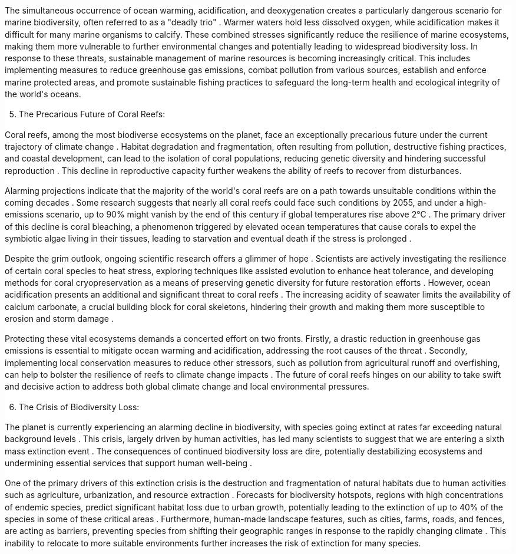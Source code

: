 The simultaneous occurrence of ocean warming, acidification, and deoxygenation creates a particularly dangerous scenario for marine biodiversity, often referred to as a "deadly trio" . Warmer waters hold less dissolved oxygen, while acidification makes it difficult for many marine organisms to calcify. These combined stresses significantly reduce the resilience of marine ecosystems, making them more vulnerable to further environmental changes and potentially leading to widespread biodiversity loss. In response to these threats, sustainable management of marine resources is becoming increasingly critical. This includes implementing measures to reduce greenhouse gas emissions, combat pollution from various sources, establish and enforce marine protected areas, and promote sustainable fishing practices to safeguard the long-term health and ecological integrity of the world's oceans.   

5. The Precarious Future of Coral Reefs:

Coral reefs, among the most biodiverse ecosystems on the planet, face an exceptionally precarious future under the current trajectory of climate change . Habitat degradation and fragmentation, often resulting from pollution, destructive fishing practices, and coastal development, can lead to the isolation of coral populations, reducing genetic diversity and hindering successful reproduction . This decline in reproductive capacity further weakens the ability of reefs to recover from disturbances.   

Alarming projections indicate that the majority of the world's coral reefs are on a path towards unsuitable conditions within the coming decades . Some research suggests that nearly all coral reefs could face such conditions by 2055, and under a high-emissions scenario, up to 90% might vanish by the end of this century if global temperatures rise above 2°C . The primary driver of this decline is coral bleaching, a phenomenon triggered by elevated ocean temperatures that cause corals to expel the symbiotic algae living in their tissues, leading to starvation and eventual death if the stress is prolonged .   

Despite the grim outlook, ongoing scientific research offers a glimmer of hope . Scientists are actively investigating the resilience of certain coral species to heat stress, exploring techniques like assisted evolution to enhance heat tolerance, and developing methods for coral cryopreservation as a means of preserving genetic diversity for future restoration efforts . However, ocean acidification presents an additional and significant threat to coral reefs . The increasing acidity of seawater limits the availability of calcium carbonate, a crucial building block for coral skeletons, hindering their growth and making them more susceptible to erosion and storm damage .   

Protecting these vital ecosystems demands a concerted effort on two fronts. Firstly, a drastic reduction in greenhouse gas emissions is essential to mitigate ocean warming and acidification, addressing the root causes of the threat . Secondly, implementing local conservation measures to reduce other stressors, such as pollution from agricultural runoff and overfishing, can help to bolster the resilience of reefs to climate change impacts . The future of coral reefs hinges on our ability to take swift and decisive action to address both global climate change and local environmental pressures.   

6. The Crisis of Biodiversity Loss:

The planet is currently experiencing an alarming decline in biodiversity, with species going extinct at rates far exceeding natural background levels . This crisis, largely driven by human activities, has led many scientists to suggest that we are entering a sixth mass extinction event . The consequences of continued biodiversity loss are dire, potentially destabilizing ecosystems and undermining essential services that support human well-being .   

One of the primary drivers of this extinction crisis is the destruction and fragmentation of natural habitats due to human activities such as agriculture, urbanization, and resource extraction . Forecasts for biodiversity hotspots, regions with high concentrations of endemic species, predict significant habitat loss due to urban growth, potentially leading to the extinction of up to 40% of the species in some of these critical areas . Furthermore, human-made landscape features, such as cities, farms, roads, and fences, are acting as barriers, preventing species from shifting their geographic ranges in response to the rapidly changing climate . This inability to relocate to more suitable environments further increases the risk of extinction for many species.   

